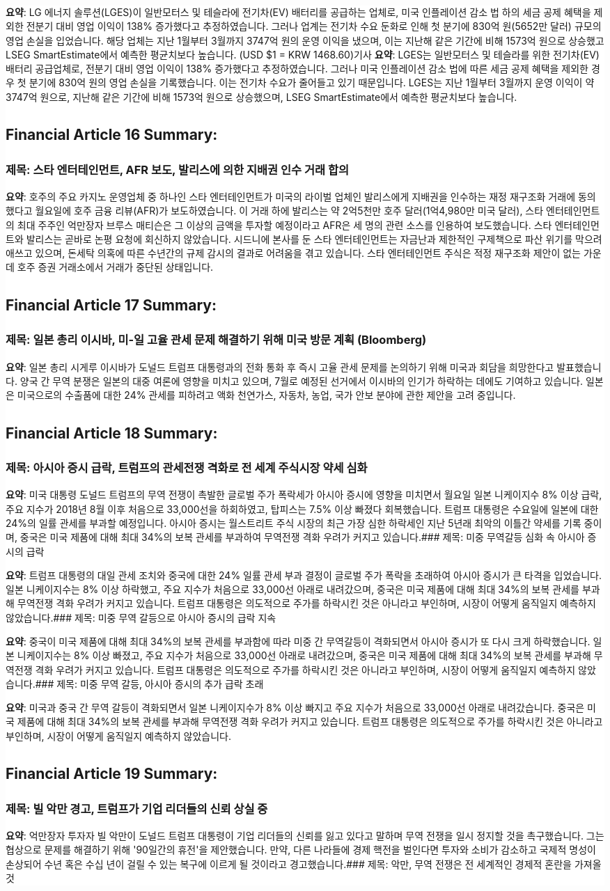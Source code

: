 **요약**: LG 에너지 솔루션(LGES)이 일반모터스 및 테슬라에 전기차(EV) 배터리를 공급하는 업체로, 미국 인플레이션 감소 법 하의 세금 공제 혜택을 제외한 전분기 대비 영업 이익이 138% 증가했다고 추정하였습니다. 그러나 업계는 전기차 수요 둔화로 인해 첫 분기에 830억 원(5652만 달러) 규모의 영업 손실을 입었습니다. 해당 업체는 지난 1월부터 3월까지 3747억 원의 운영 이익을 냈으며, 이는 지난해 같은 기간에 비해 1573억 원으로 상승했고 LSEG SmartEstimate에서 예측한 평균치보다 높습니다. (USD $1 = KRW 1468.60)기사 **요약**: LGES는 일반모터스 및 테슬라를 위한 전기차(EV) 배터리 공급업체로, 전분기 대비 영업 이익이 138% 증가했다고 추정하였습니다. 그러나 미국 인플레이션 감소 법에 따른 세금 공제 혜택을 제외한 경우 첫 분기에 830억 원의 영업 손실을 기록했습니다. 이는 전기차 수요가 줄어들고 있기 때문입니다. LGES는 지난 1월부터 3월까지 운영 이익이 약 3747억 원으로, 지난해 같은 기간에 비해 1573억 원으로 상승했으며, LSEG SmartEstimate에서 예측한 평균치보다 높습니다.

## **Financial Article 16 Summary**:
### 제목: 스타 엔터테인먼트, AFR 보도, 발리스에 의한 지배권 인수 거래 합의  

 **요약**: 호주의 주요 카지노 운영업체 중 하나인 스타 엔터테인먼트가 미국의 라이벌 업체인 발리스에게 지배권을 인수하는 재정 재구조화 거래에 동의했다고 월요일에 호주 금융 리뷰(AFR)가 보도하였습니다. 이 거래 하에 발리스는 약 2억5천만 호주 달러(1억4,980만 미국 달러), 스타 엔터테인먼트의 최대 주주인 억만장자 브루스 매티슨은 그 이상의 금액을 투자할 예정이라고 AFR은 세 명의 관련 소스를 인용하여 보도했습니다. 스타 엔터테인먼트와 발리스는 곧바로 논평 요청에 회신하지 않았습니다. 시드니에 본사를 둔 스타 엔터테인먼트는 자금난과 제한적인 구제책으로 파산 위기를 막으려 애쓰고 있으며, 돈세탁 의혹에 따른 수년간의 규제 감시의 결과로 어려움을 겪고 있습니다. 스타 엔터테인먼트 주식은 적정 재구조화 제안이 없는 가운데 호주 증권 거래소에서 거래가 중단된 상태입니다.

## **Financial Article 17 Summary**:
### 제목: 일본 총리 이시바, 미-일 고율 관세 문제 해결하기 위해 미국 방문 계획 (Bloomberg)  

 **요약**: 일본 총리 시게루 이시바가 도널드 트럼프 대통령과의 전화 통화 후 즉시 고율 관세 문제를 논의하기 위해 미국과 회담을 희망한다고 발표했습니다. 양국 간 무역 분쟁은 일본의 대중 여론에 영향을 미치고 있으며, 7월로 예정된 선거에서 이시바의 인기가 하락하는 데에도 기여하고 있습니다. 일본은 미국으로의 수출품에 대한 24% 관세를 피하려고 액화 천연가스, 자동차, 농업, 국가 안보 분야에 관한 제안을 고려 중입니다.

## **Financial Article 18 Summary**:
### 제목: 아시아 증시 급락, 트럼프의 관세전쟁 격화로 전 세계 주식시장 약세 심화  

 **요약**: 미국 대통령 도널드 트럼프의 무역 전쟁이 촉발한 글로벌 주가 폭락세가 아시아 증시에 영향을 미치면서 월요일 일본 니케이지수 8% 이상 급락, 주요 지수가 2018년 8월 이후 처음으로 33,000선을 하회하였고, 탑피스는 7.5% 이상 빠졌다 회복했습니다. 트럼프 대통령은 수요일에 일본에 대한 24%의 일률 관세를 부과할 예정입니다. 아시아 증시는 월스트리트 주식 시장의 최근 가장 심한 하락세인 지난 5년래 최악의 이틀간 약세를 기록 중이며, 중국은 미국 제품에 대해 최대 34%의 보복 관세를 부과하여 무역전쟁 격화 우려가 커지고 있습니다.### 제목: 미중 무역갈등 심화 속 아시아 증시의 급락  

 **요약**: 트럼프 대통령의 대일 관세 조치와 중국에 대한 24% 일률 관세 부과 결정이 글로벌 주가 폭락을 초래하여 아시아 증시가 큰 타격을 입었습니다. 일본 니케이지수는 8% 이상 하락했고, 주요 지수가 처음으로 33,000선 아래로 내려갔으며, 중국은 미국 제품에 대해 최대 34%의 보복 관세를 부과해 무역전쟁 격화 우려가 커지고 있습니다. 트럼프 대통령은 의도적으로 주가를 하락시킨 것은 아니라고 부인하며, 시장이 어떻게 움직일지 예측하지 않았습니다.### 제목: 미중 무역 갈등으로 아시아 증시의 급락 지속  

 **요약**: 중국이 미국 제품에 대해 최대 34%의 보복 관세를 부과함에 따라 미중 간 무역갈등이 격화되면서 아시아 증시가 또 다시 크게 하락했습니다. 일본 니케이지수는 8% 이상 빠졌고, 주요 지수가 처음으로 33,000선 아래로 내려갔으며, 중국은 미국 제품에 대해 최대 34%의 보복 관세를 부과해 무역전쟁 격화 우려가 커지고 있습니다. 트럼프 대통령은 의도적으로 주가를 하락시킨 것은 아니라고 부인하며, 시장이 어떻게 움직일지 예측하지 않았습니다.### 제목: 미중 무역 갈등, 아시아 증시의 추가 급락 초래  

 **요약**: 미국과 중국 간 무역 갈등이 격화되면서 일본 니케이지수가 8% 이상 빠지고 주요 지수가 처음으로 33,000선 아래로 내려갔습니다. 중국은 미국 제품에 대해 최대 34%의 보복 관세를 부과해 무역전쟁 격화 우려가 커지고 있습니다. 트럼프 대통령은 의도적으로 주가를 하락시킨 것은 아니라고 부인하며, 시장이 어떻게 움직일지 예측하지 않았습니다.

## **Financial Article 19 Summary**:
### 제목: 빌 악만 경고, 트럼프가 기업 리더들의 신뢰 상실 중  

 **요약**: 억만장자 투자자 빌 악만이 도널드 트럼프 대통령이 기업 리더들의 신뢰를 잃고 있다고 말하며 무역 전쟁을 일시 정지할 것을 촉구했습니다. 그는 협상으로 문제를 해결하기 위해 '90일간의 휴전'을 제안했습니다. 만약, 다른 나라들에 경제 핵전을 벌인다면 투자와 소비가 감소하고 국제적 명성이 손상되어 수년 혹은 수십 년이 걸릴 수 있는 복구에 이르게 될 것이라고 경고했습니다.### 제목: 악만, 무역 전쟁은 전 세계적인 경제적 혼란을 가져올 것  
